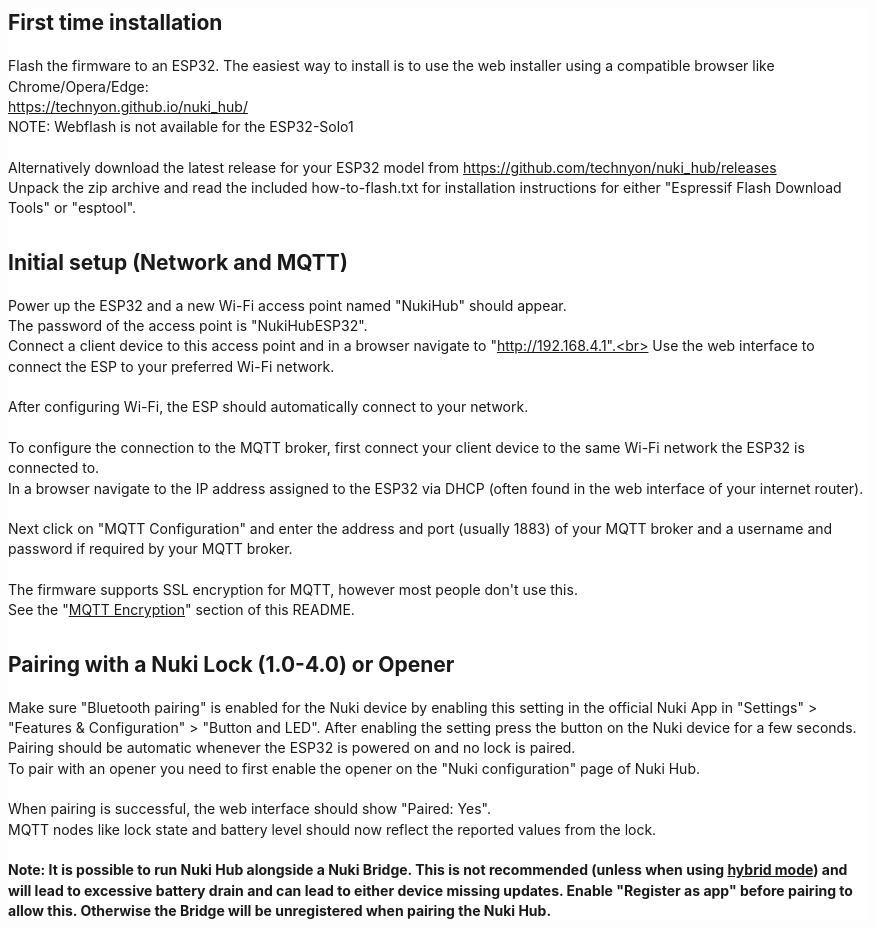 ## First time installation

Flash the firmware to an ESP32. The easiest way to install is to use the web installer using a compatible browser like Chrome/Opera/Edge:<br>
https://technyon.github.io/nuki_hub/<br>
NOTE: Webflash is not available for the ESP32-Solo1<br>
<br>
Alternatively download the latest release for your ESP32 model from https://github.com/technyon/nuki_hub/releases<br>
Unpack the zip archive and read the included how-to-flash.txt for installation instructions for either "Espressif Flash Download Tools" or "esptool".<br>

## Initial setup (Network and MQTT)

Power up the ESP32 and a new Wi-Fi access point named "NukiHub" should appear.<br>
The password of the access point is "NukiHubESP32".<br>
Connect a client device to this access point and in a browser navigate to "http://192.168.4.1".<br>
Use the web interface to connect the ESP to your preferred Wi-Fi network.<br>
<br>
After configuring Wi-Fi, the ESP should automatically connect to your network.<br>
<br>
To configure the connection to the MQTT broker, first connect your client device to the same Wi-Fi network the ESP32 is connected to.<br>
In a browser navigate to the IP address assigned to the ESP32 via DHCP (often found in the web interface of your internet router).<br><br>
Next click on "MQTT Configuration" and enter the address and port (usually 1883) of your MQTT broker and a username and password if required by your MQTT broker.<br>
<br>
The firmware supports SSL encryption for MQTT, however most people don't use this.<br>
See the "[MQTT Encryption](#mqtt-encryption-optional)" section of this README.

## Pairing with a Nuki Lock (1.0-4.0) or Opener

Make sure "Bluetooth pairing" is enabled for the Nuki device by enabling this setting in the official Nuki App in "Settings" > "Features & Configuration" > "Button and LED".
After enabling the setting press the button on the Nuki device for a few seconds.<br>
Pairing should be automatic whenever the ESP32 is powered on and no lock is paired.<br>
To pair with an opener you need to first enable the opener on the "Nuki configuration" page of Nuki Hub.<br>
<br>
When pairing is successful, the web interface should show "Paired: Yes".<br>
MQTT nodes like lock state and battery level should now reflect the reported values from the lock.<br>
<br>
<b>Note: It is possible to run Nuki Hub alongside a Nuki Bridge.
This is not recommended (unless when using [hybrid mode](/HYBRID.md)) and will lead to excessive battery drain and can lead to either device missing updates.
Enable "Register as app" before pairing to allow this. Otherwise the Bridge will be unregistered when pairing the Nuki Hub.</b>
